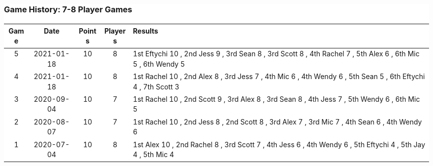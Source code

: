 ### Game History: 7-8 Player Games
| **Game** | **Date**   | **Points** | **Players** | **Results**                                                                                                  |
| :---:    | :---:      | :---:      | :---:       | :---                                                                                                         |
| 5        | 2021-01-18 | 10         | 8           | 1st Eftychi 10 , 2nd Jess 9 , 3rd Sean 8 , 3rd Scott 8 , 4th Rachel 7 , 5th Alex 6 , 6th Mic 5 , 6th Wendy 5 |
| 4        | 2021-01-18 | 10         | 8           | 1st Rachel 10 , 2nd Alex 8 , 3rd Jess 7 , 4th Mic 6 , 4th Wendy 6 , 5th Sean 5 , 6th Eftychi 4 , 7th Scott 3 |
| 3        | 2020-09-04 | 10         | 7           | 1st Rachel 10 , 2nd Scott 9 , 3rd Alex 8 , 3rd Sean 8 , 4th Jess 7 , 5th Wendy 6 , 6th Mic 5                 |
| 2        | 2020-08-07 | 10         | 7           | 1st Rachel 10 , 2nd Jess 8 , 2nd Scott 8 , 3rd Alex 7 , 3rd Mic 7 , 4th Sean 6 , 4th Wendy 6                 |
| 1        | 2020-07-04 | 10         | 8           | 1st Alex 10 , 2nd Rachel 8 , 3rd Scott 7 , 4th Jess 6 , 4th Wendy 6 , 5th Eftychi 4 , 5th Jay 4 , 5th Mic 4  |

